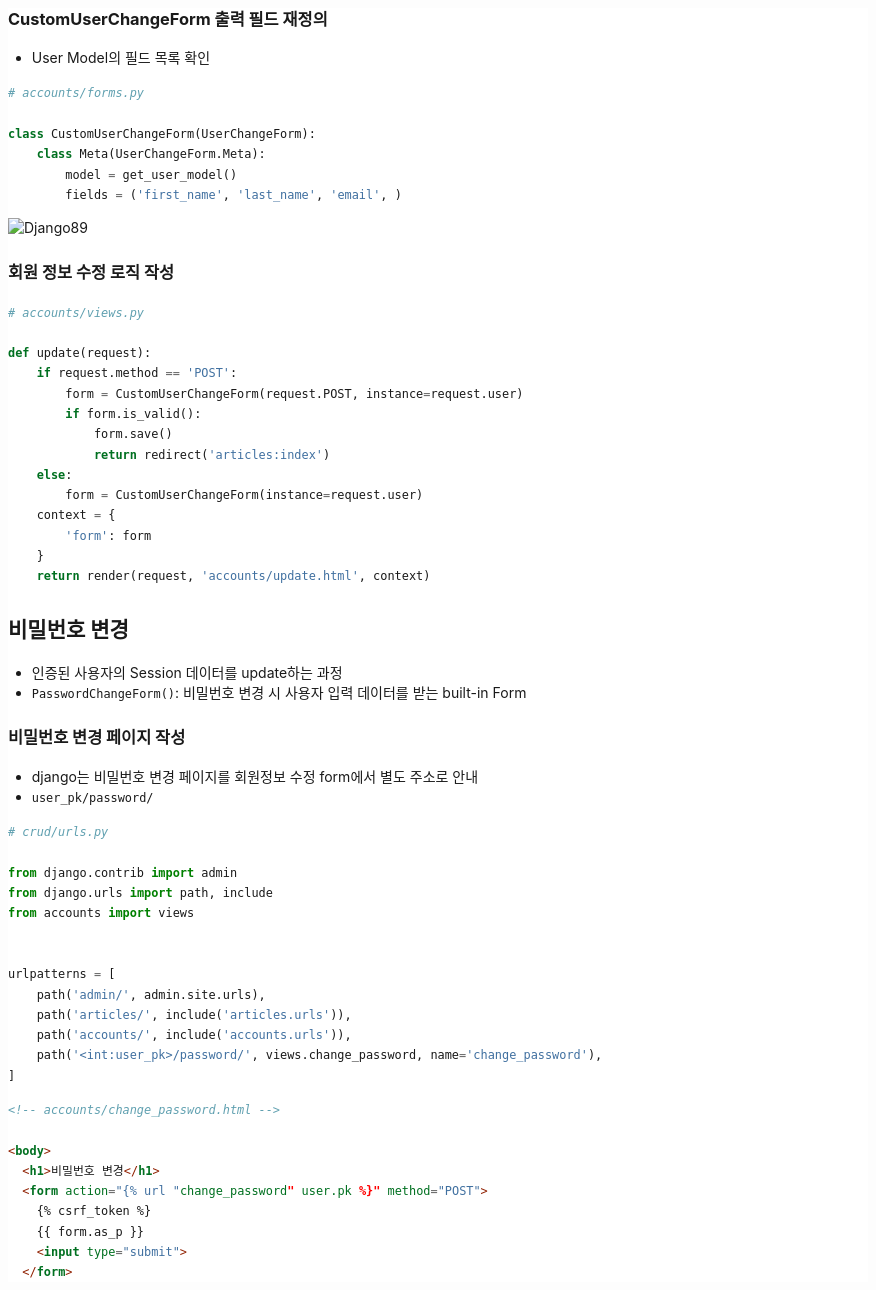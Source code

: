 ### CustomUserChangeForm 출력 필드 재정의
- User Model의 필드 목록 확인
```python
# accounts/forms.py

class CustomUserChangeForm(UserChangeForm):
    class Meta(UserChangeForm.Meta):
        model = get_user_model()
        fields = ('first_name', 'last_name', 'email', )
```
![Django89](./asset/Django89.PNG)

### 회원 정보 수정 로직 작성
```python
# accounts/views.py

def update(request):
    if request.method == 'POST':
        form = CustomUserChangeForm(request.POST, instance=request.user)
        if form.is_valid():
            form.save()
            return redirect('articles:index')
    else:
        form = CustomUserChangeForm(instance=request.user)
    context = {
        'form': form
    }
    return render(request, 'accounts/update.html', context)
```

## 비밀번호 변경
- 인증된 사용자의 Session 데이터를 update하는 과정
- `PasswordChangeForm()`: 비밀번호 변경 시 사용자 입력 데이터를 받는 built-in Form

### 비밀번호 변경 페이지 작성
- django는 비밀번호 변경 페이지를 회원정보 수정 form에서 별도 주소로 안내
- `user_pk/password/`
```python
# crud/urls.py

from django.contrib import admin
from django.urls import path, include
from accounts import views


urlpatterns = [
    path('admin/', admin.site.urls),
    path('articles/', include('articles.urls')),
    path('accounts/', include('accounts.urls')),
    path('<int:user_pk>/password/', views.change_password, name='change_password'),
]
```
```html
<!-- accounts/change_password.html -->

<body>
  <h1>비밀번호 변경</h1>
  <form action="{% url "change_password" user.pk %}" method="POST">
    {% csrf_token %}
    {{ form.as_p }}
    <input type="submit">
  </form>
```